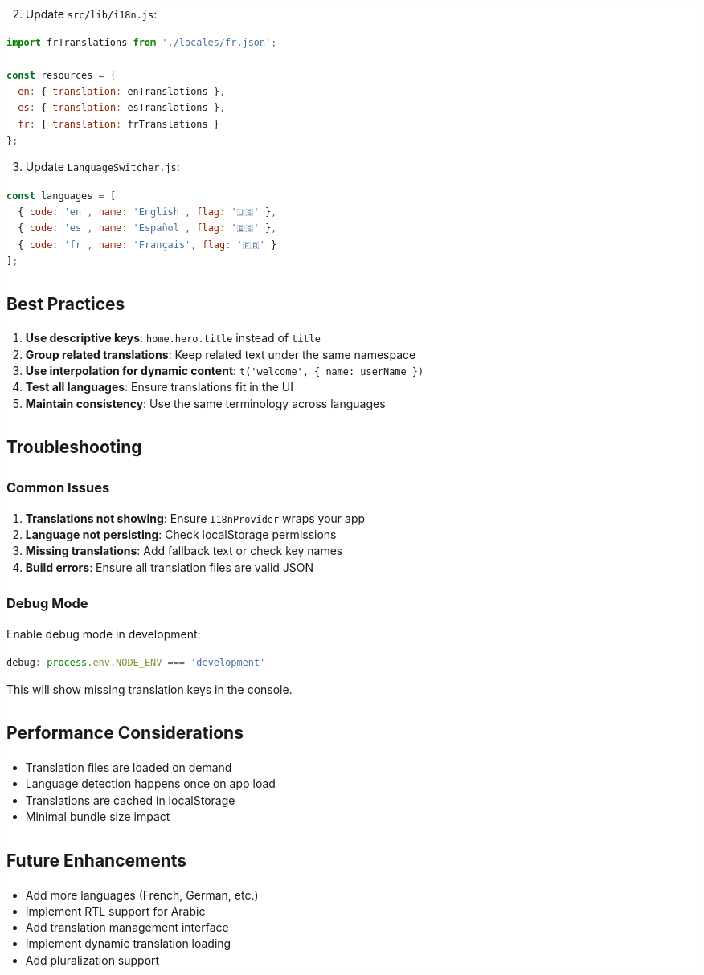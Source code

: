 2. Update `src/lib/i18n.js`:
```javascript
import frTranslations from './locales/fr.json';

const resources = {
  en: { translation: enTranslations },
  es: { translation: esTranslations },
  fr: { translation: frTranslations }
};
```

3. Update `LanguageSwitcher.js`:
```javascript
const languages = [
  { code: 'en', name: 'English', flag: '🇺🇸' },
  { code: 'es', name: 'Español', flag: '🇪🇸' },
  { code: 'fr', name: 'Français', flag: '🇫🇷' }
];
```

## Best Practices

1. **Use descriptive keys**: `home.hero.title` instead of `title`
2. **Group related translations**: Keep related text under the same namespace
3. **Use interpolation for dynamic content**: `t('welcome', { name: userName })`
4. **Test all languages**: Ensure translations fit in the UI
5. **Maintain consistency**: Use the same terminology across languages

## Troubleshooting

### Common Issues

1. **Translations not showing**: Ensure `I18nProvider` wraps your app
2. **Language not persisting**: Check localStorage permissions
3. **Missing translations**: Add fallback text or check key names
4. **Build errors**: Ensure all translation files are valid JSON

### Debug Mode

Enable debug mode in development:
```javascript
debug: process.env.NODE_ENV === 'development'
```

This will show missing translation keys in the console.

## Performance Considerations

- Translation files are loaded on demand
- Language detection happens once on app load
- Translations are cached in localStorage
- Minimal bundle size impact

## Future Enhancements

- Add more languages (French, German, etc.)
- Implement RTL support for Arabic
- Add translation management interface
- Implement dynamic translation loading
- Add pluralization support
